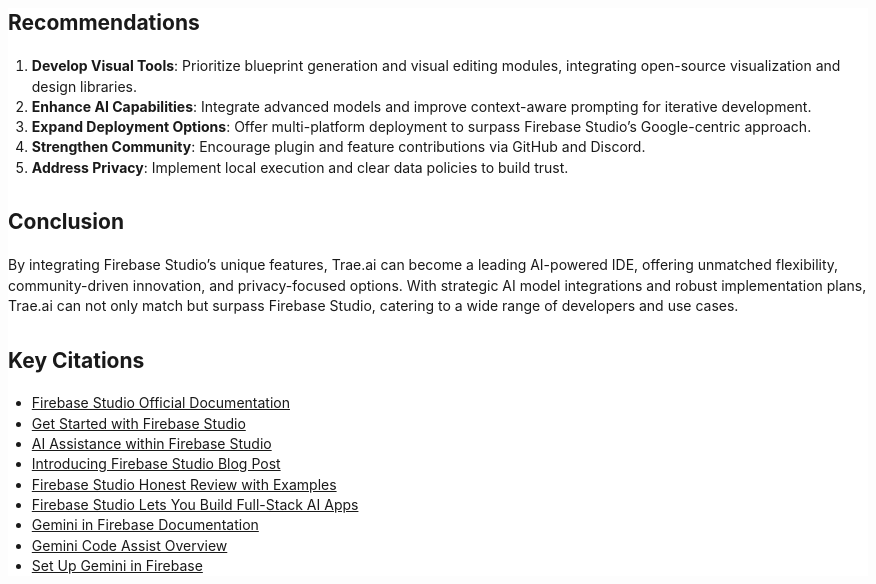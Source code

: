 ## Recommendations
1. **Develop Visual Tools**: Prioritize blueprint generation and visual editing modules, integrating open-source visualization and design libraries.
2. **Enhance AI Capabilities**: Integrate advanced models and improve context-aware prompting for iterative development.
3. **Expand Deployment Options**: Offer multi-platform deployment to surpass Firebase Studio’s Google-centric approach.
4. **Strengthen Community**: Encourage plugin and feature contributions via GitHub and Discord.
5. **Address Privacy**: Implement local execution and clear data policies to build trust.

## Conclusion
By integrating Firebase Studio’s unique features, Trae.ai can become a leading AI-powered IDE, offering unmatched flexibility, community-driven innovation, and privacy-focused options. With strategic AI model integrations and robust implementation plans, Trae.ai can not only match but surpass Firebase Studio, catering to a wide range of developers and use cases.

## Key Citations
- [Firebase Studio Official Documentation](https://firebase.google.com/docs/studio)
- [Get Started with Firebase Studio](https://firebase.google.com/docs/studio/get-started)
- [AI Assistance within Firebase Studio](https://firebase.google.com/docs/studio/ai-assistance)
- [Introducing Firebase Studio Blog Post](https://firebase.blog/posts/2025/04/introducing-firebase-studio/)
- [Firebase Studio Honest Review with Examples](https://www.datacamp.com/tutorial/firebase-studio)
- [Firebase Studio Lets You Build Full-Stack AI Apps](https://cloud.google.com/blog/products/application-development/firebase-studio-lets-you-build-full-stack-ai-apps-with-gemini)
- [Gemini in Firebase Documentation](https://firebase.google.com/docs/gemini-in-firebase)
- [Gemini Code Assist Overview](https://developers.google.com/gemini-code-assist/docs/overview)
- [Set Up Gemini in Firebase](https://firebase.google.com/docs/gemini-in-firebase/set-up-gemini)